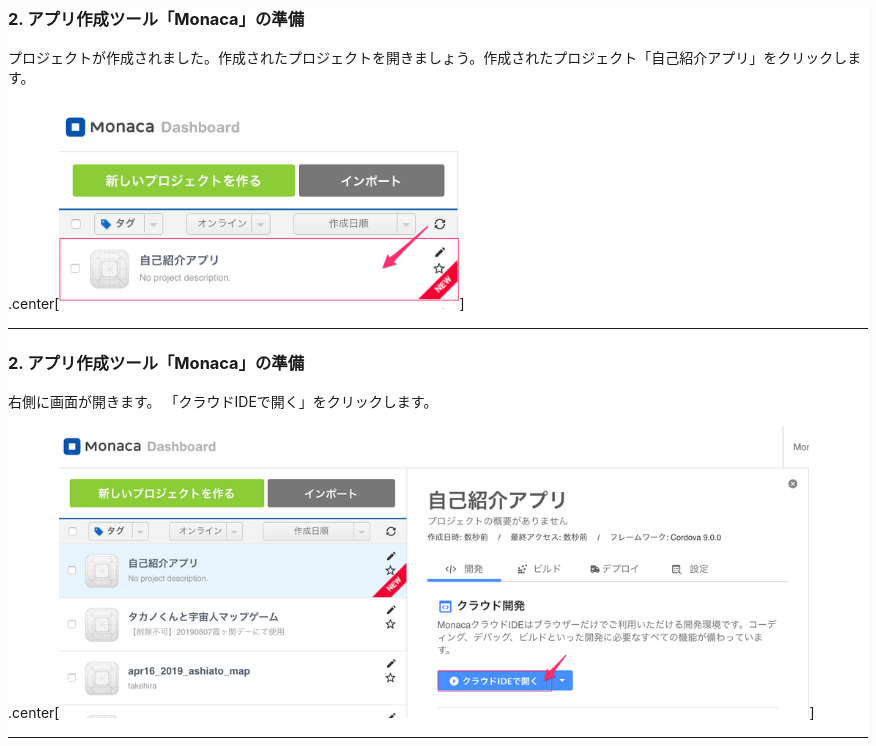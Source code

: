 ### 2. アプリ作成ツール「Monaca」の準備

プロジェクトが作成されました。作成されたプロジェクトを開きましょう。作成されたプロジェクト「自己紹介アプリ」をクリックします。

.center[<img src="readme-img/Monaca04.png" alt="Monaca04.png" width="400px">]

---
### 2. アプリ作成ツール「Monaca」の準備

右側に画面が開きます。 「クラウドIDEで開く」をクリックします。

.center[<img src="readme-img/Monaca05.png" alt="Monaca05.png" width="750px">]

---